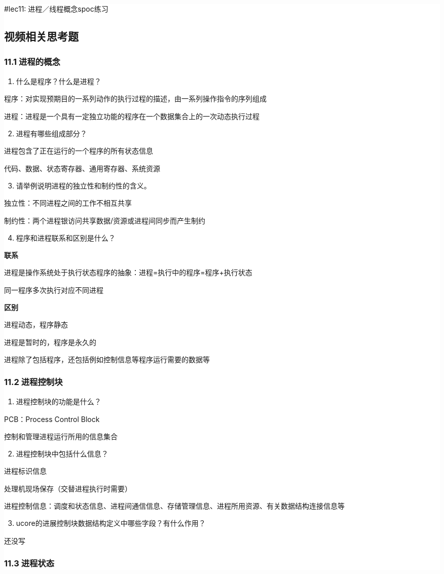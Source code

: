 #lec11: 进程／线程概念spoc练习

## 视频相关思考题

### 11.1 进程的概念

1. 什么是程序？什么是进程？

程序：对实现预期目的一系列动作的执行过程的描述，由一系列操作指令的序列组成

进程：进程是一个具有一定独立功能的程序在一个数据集合上的一次动态执行过程

2. 进程有哪些组成部分？

进程包含了正在运行的一个程序的所有状态信息

代码、数据、状态寄存器、通用寄存器、系统资源

3. 请举例说明进程的独立性和制约性的含义。

独立性：不同进程之间的工作不相互共享

制约性：两个进程银访问共享数据/资源或进程间同步而产生制约

4. 程序和进程联系和区别是什么？

**联系**

进程是操作系统处于执行状态程序的抽象：进程=执行中的程序=程序+执行状态

同一程序多次执行对应不同进程

**区别**

进程动态，程序静态

进程是暂时的，程序是永久的

进程除了包括程序，还包括例如控制信息等程序运行需要的数据等

### 11.2 进程控制块

1. 进程控制块的功能是什么？

PCB：Process Control Block

控制和管理进程运行所用的信息集合

2. 进程控制块中包括什么信息？

进程标识信息

处理机现场保存（交替进程执行时需要）

进程控制信息：调度和状态信息、进程间通信信息、存储管理信息、进程所用资源、有关数据结构连接信息等

3. ucore的进展控制块数据结构定义中哪些字段？有什么作用？

还没写
  
### 11.3 进程状态
